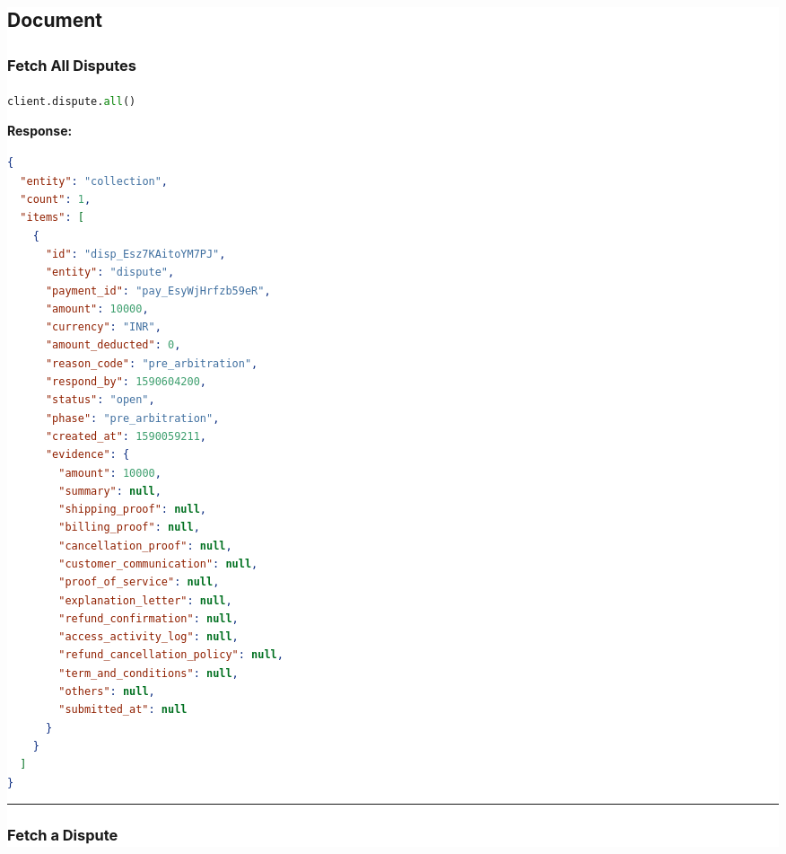 ## Document

### Fetch All Disputes

```py
client.dispute.all()
```

**Response:**

```json
{
  "entity": "collection",
  "count": 1,
  "items": [
    {
      "id": "disp_Esz7KAitoYM7PJ",
      "entity": "dispute",
      "payment_id": "pay_EsyWjHrfzb59eR",
      "amount": 10000,
      "currency": "INR",
      "amount_deducted": 0,
      "reason_code": "pre_arbitration",
      "respond_by": 1590604200,
      "status": "open",
      "phase": "pre_arbitration",
      "created_at": 1590059211,
      "evidence": {
        "amount": 10000,
        "summary": null,
        "shipping_proof": null,
        "billing_proof": null,
        "cancellation_proof": null,
        "customer_communication": null,
        "proof_of_service": null,
        "explanation_letter": null,
        "refund_confirmation": null,
        "access_activity_log": null,
        "refund_cancellation_policy": null,
        "term_and_conditions": null,
        "others": null,
        "submitted_at": null
      }
    }
  ]
}
```

---

### Fetch a Dispute
